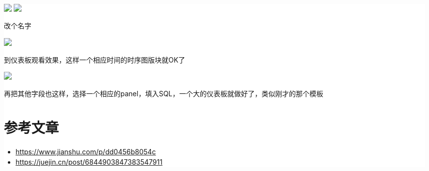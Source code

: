 ![](../img/性能测试/grafana-模板-新建7.png)
![](../img/性能测试/grafana-模板-新建8.png)

改个名字

![](../img/性能测试/grafana-模板-新建9.png)

到仪表板观看效果，这样一个相应时间的时序图版块就OK了

![](../img/性能测试/grafana-模板-新建10.png)

再把其他字段也这样，选择一个相应的panel，填入SQL，一个大的仪表板就做好了，类似刚才的那个模板
# 参考文章
- https://www.jianshu.com/p/dd0456b8054c
- https://juejin.cn/post/6844903847383547911
